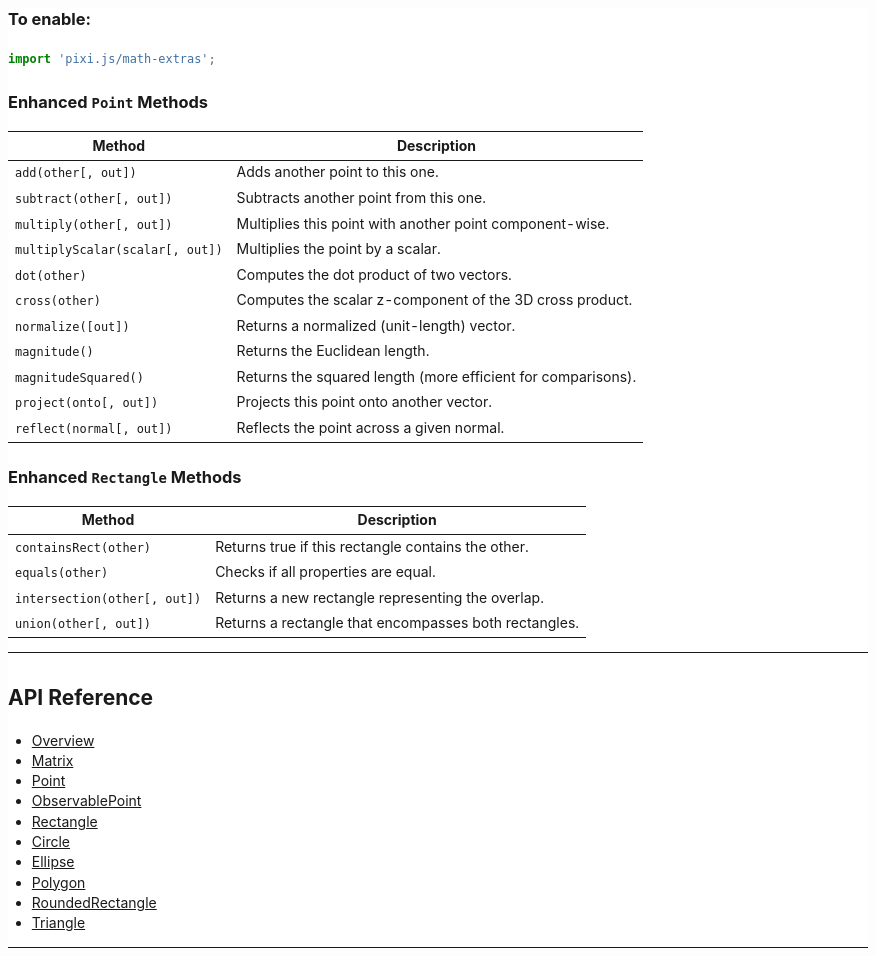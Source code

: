 ### To enable:

```ts
import 'pixi.js/math-extras';
```

### Enhanced `Point` Methods

| Method                          | Description                                                  |
| ------------------------------- | ------------------------------------------------------------ |
| `add(other[, out])`             | Adds another point to this one.                              |
| `subtract(other[, out])`        | Subtracts another point from this one.                       |
| `multiply(other[, out])`        | Multiplies this point with another point component-wise.     |
| `multiplyScalar(scalar[, out])` | Multiplies the point by a scalar.                            |
| `dot(other)`                    | Computes the dot product of two vectors.                     |
| `cross(other)`                  | Computes the scalar z-component of the 3D cross product.     |
| `normalize([out])`              | Returns a normalized (unit-length) vector.                   |
| `magnitude()`                   | Returns the Euclidean length.                                |
| `magnitudeSquared()`            | Returns the squared length (more efficient for comparisons). |
| `project(onto[, out])`          | Projects this point onto another vector.                     |
| `reflect(normal[, out])`        | Reflects the point across a given normal.                    |

### Enhanced `Rectangle` Methods

| Method                       | Description                                           |
| ---------------------------- | ----------------------------------------------------- |
| `containsRect(other)`        | Returns true if this rectangle contains the other.    |
| `equals(other)`              | Checks if all properties are equal.                   |
| `intersection(other[, out])` | Returns a new rectangle representing the overlap.     |
| `union(other[, out])`        | Returns a rectangle that encompasses both rectangles. |

---

## API Reference

- [Overview](https://pixijs.download/release/docs/maths.html)
- [Matrix](https://pixijs.download/release/docs/maths.Matrix.html)
- [Point](https://pixijs.download/release/docs/maths.Point.html)
- [ObservablePoint](https://pixijs.download/release/docs/maths.ObservablePoint.html)
- [Rectangle](https://pixijs.download/release/docs/maths.Rectangle.html)
- [Circle](https://pixijs.download/release/docs/maths.Circle.html)
- [Ellipse](https://pixijs.download/release/docs/maths.Ellipse.html)
- [Polygon](https://pixijs.download/release/docs/maths.Polygon.html)
- [RoundedRectangle](https://pixijs.download/release/docs/maths.RoundedRectangle.html)
- [Triangle](https://pixijs.download/release/docs/maths.Triangle.html)

---